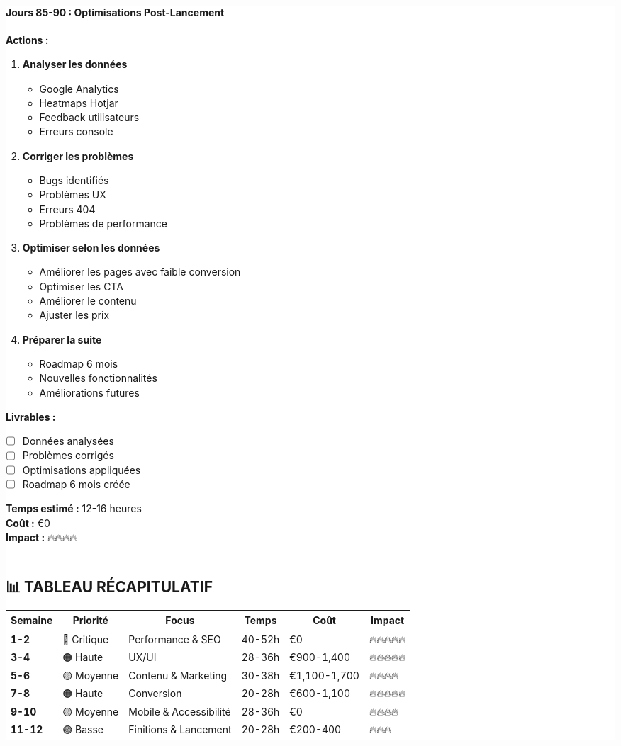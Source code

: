 
#### Jours 85-90 : Optimisations Post-Lancement

**Actions :**

1. **Analyser les données**
   - Google Analytics
   - Heatmaps Hotjar
   - Feedback utilisateurs
   - Erreurs console

2. **Corriger les problèmes**
   - Bugs identifiés
   - Problèmes UX
   - Erreurs 404
   - Problèmes de performance

3. **Optimiser selon les données**
   - Améliorer les pages avec faible conversion
   - Optimiser les CTA
   - Améliorer le contenu
   - Ajuster les prix

4. **Préparer la suite**
   - Roadmap 6 mois
   - Nouvelles fonctionnalités
   - Améliorations futures

**Livrables :**
- [ ] Données analysées
- [ ] Problèmes corrigés
- [ ] Optimisations appliquées
- [ ] Roadmap 6 mois créée

**Temps estimé :** 12-16 heures  
**Coût :** €0  
**Impact :** 🔥🔥🔥🔥

---

## 📊 TABLEAU RÉCAPITULATIF

| Semaine | Priorité | Focus | Temps | Coût | Impact |
|---------|----------|-------|-------|------|--------|
| **1-2** | 🔴 Critique | Performance & SEO | 40-52h | €0 | 🔥🔥🔥🔥🔥 |
| **3-4** | 🟠 Haute | UX/UI | 28-36h | €900-1,400 | 🔥🔥🔥🔥🔥 |
| **5-6** | 🟡 Moyenne | Contenu & Marketing | 30-38h | €1,100-1,700 | 🔥🔥🔥🔥 |
| **7-8** | 🟠 Haute | Conversion | 20-28h | €600-1,100 | 🔥🔥🔥🔥🔥 |
| **9-10** | 🟡 Moyenne | Mobile & Accessibilité | 28-36h | €0 | 🔥🔥🔥🔥 |
| **11-12** | 🟢 Basse | Finitions & Lancement | 20-28h | €200-400 | 🔥🔥🔥 |
